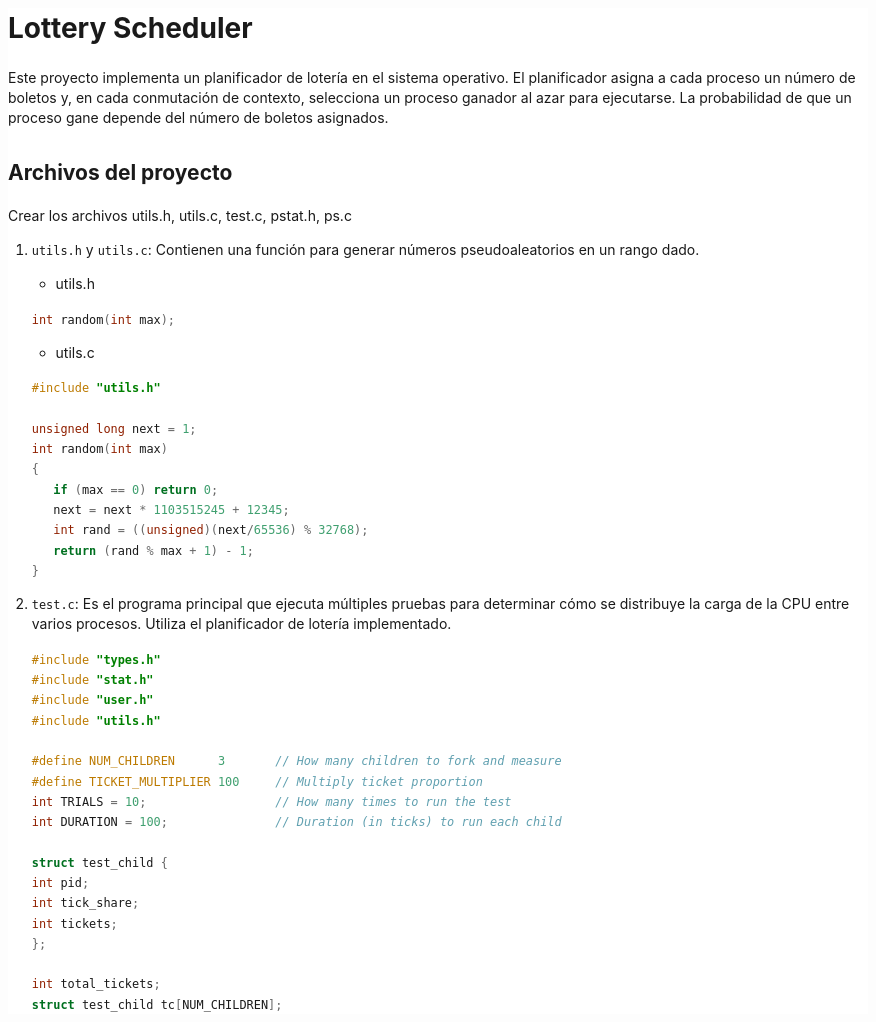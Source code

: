 # Lottery Scheduler

Este proyecto implementa un planificador de lotería en el sistema operativo. El planificador asigna a cada proceso un número de boletos y, en cada conmutación de contexto, selecciona un proceso ganador al azar para ejecutarse. La probabilidad de que un proceso gane depende del número de boletos asignados.

## Archivos del proyecto 
 Crear los archivos utils.h, utils.c, test.c, pstat.h, ps.c

1. `utils.h` y `utils.c`: Contienen una función para generar números pseudoaleatorios en un rango dado.
    - utils.h
     ```c
     int random(int max);
     ```
     - utils.c
     ```c
     #include "utils.h"

    unsigned long next = 1;
    int random(int max)
    {
        if (max == 0) return 0;
        next = next * 1103515245 + 12345;
        int rand = ((unsigned)(next/65536) % 32768);
        return (rand % max + 1) - 1;
    }
     ```

2. `test.c`: Es el programa principal que ejecuta múltiples pruebas para determinar cómo se distribuye la carga de la CPU entre varios procesos. Utiliza el planificador de lotería implementado.
    ```c
    #include "types.h"
    #include "stat.h"
    #include "user.h"
    #include "utils.h"

    #define NUM_CHILDREN      3       // How many children to fork and measure
    #define TICKET_MULTIPLIER 100     // Multiply ticket proportion
    int TRIALS = 10;                  // How many times to run the test
    int DURATION = 100;               // Duration (in ticks) to run each child

    struct test_child {
    int pid;
    int tick_share;
    int tickets;
    };

    int total_tickets;
    struct test_child tc[NUM_CHILDREN];
